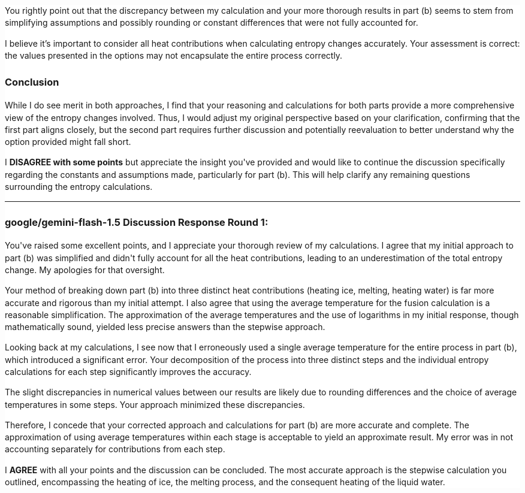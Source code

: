 You rightly point out that the discrepancy between my calculation and your more thorough results in part (b) seems to stem from simplifying assumptions and possibly rounding or constant differences that were not fully accounted for. 

I believe it’s important to consider all heat contributions when calculating entropy changes accurately. Your assessment is correct: the values presented in the options may not encapsulate the entire process correctly.

### Conclusion

While I do see merit in both approaches, I find that your reasoning and calculations for both parts provide a more comprehensive view of the entropy changes involved. Thus, I would adjust my original perspective based on your clarification, confirming that the first part aligns closely, but the second part requires further discussion and potentially reevaluation to better understand why the option provided might fall short.

I **DISAGREE with some points** but appreciate the insight you've provided and would like to continue the discussion specifically regarding the constants and assumptions made, particularly for part (b). This will help clarify any remaining questions surrounding the entropy calculations.


[//]: # (2024-11-17 22:18:36)

---




[//]: # (2024-11-17 22:18:39)
### google/gemini-flash-1.5 Discussion Response Round 1:


[//]: # (2024-11-17 22:18:39)
You've raised some excellent points, and I appreciate your thorough review of my calculations.  I agree that my initial approach to part (b) was simplified and didn't fully account for all the heat contributions, leading to an underestimation of the total entropy change.  My apologies for that oversight.

Your method of breaking down part (b) into three distinct heat contributions (heating ice, melting, heating water) is far more accurate and rigorous than my initial attempt. I also agree that using the average temperature for the fusion calculation is a reasonable simplification. The approximation of the average temperatures and the use of logarithms in my initial response, though mathematically sound, yielded less precise answers than the stepwise approach.

Looking back at my calculations,  I see now that I erroneously used a single average temperature for the entire process in part (b), which introduced a significant error.  Your decomposition of the process into three distinct steps and the individual entropy calculations for each step significantly improves the accuracy.

The slight discrepancies in numerical values between our results are likely due to rounding differences and the choice of average temperatures in some steps. Your approach minimized these discrepancies.

Therefore, I concede that your corrected approach and calculations for part (b) are more accurate and complete.  The approximation of using average temperatures within each stage is acceptable to yield an approximate result.  My error was in not accounting separately for contributions from each step.

I **AGREE** with all your points and the discussion can be concluded.  The most accurate approach is the stepwise calculation you outlined, encompassing the heating of ice, the melting process, and the consequent heating of the liquid water.


[//]: # (2024-11-17 22:18:02)
[//]: # (2024-11-17 22:18:02)
[//]: # (2024-11-17 22:18:02)
[//]: # (2024-11-17 22:18:02)
[//]: # (2024-11-17 22:18:02)
[//]: # (2024-11-17 22:18:02)
[//]: # (2024-11-17 22:18:19)
[//]: # (2024-11-17 22:18:19)
[//]: # (2024-11-17 22:18:19)
[//]: # (2024-11-17 22:18:26)
[//]: # (2024-11-17 22:18:26)
[//]: # (2024-11-17 22:18:26)
[//]: # (2024-11-17 22:18:50)
[//]: # (2024-11-17 22:18:50)
[//]: # (2024-11-17 22:18:50)
[//]: # (2024-11-17 22:18:51)
[//]: # (2024-11-17 22:18:51)
[//]: # (2024-11-17 22:18:51)
[//]: # (2024-11-17 22:18:51)
[//]: # (2024-11-17 22:18:51)
[//]: # (2024-11-17 22:18:51)
[//]: # (2024-11-17 22:18:57)
[//]: # (2024-11-17 22:18:57)
[//]: # (2024-11-17 22:18:57)
[//]: # (2024-11-17 22:18:59)
[//]: # (2024-11-17 22:18:59)
[//]: # (2024-11-17 22:18:59)
[//]: # (2024-11-17 22:19:18)
[//]: # (2024-11-17 22:19:18)
[//]: # (2024-11-17 22:19:18)
[//]: # (2024-11-17 22:19:22)
[//]: # (2024-11-17 22:19:22)
[//]: # (2024-11-17 22:19:22)